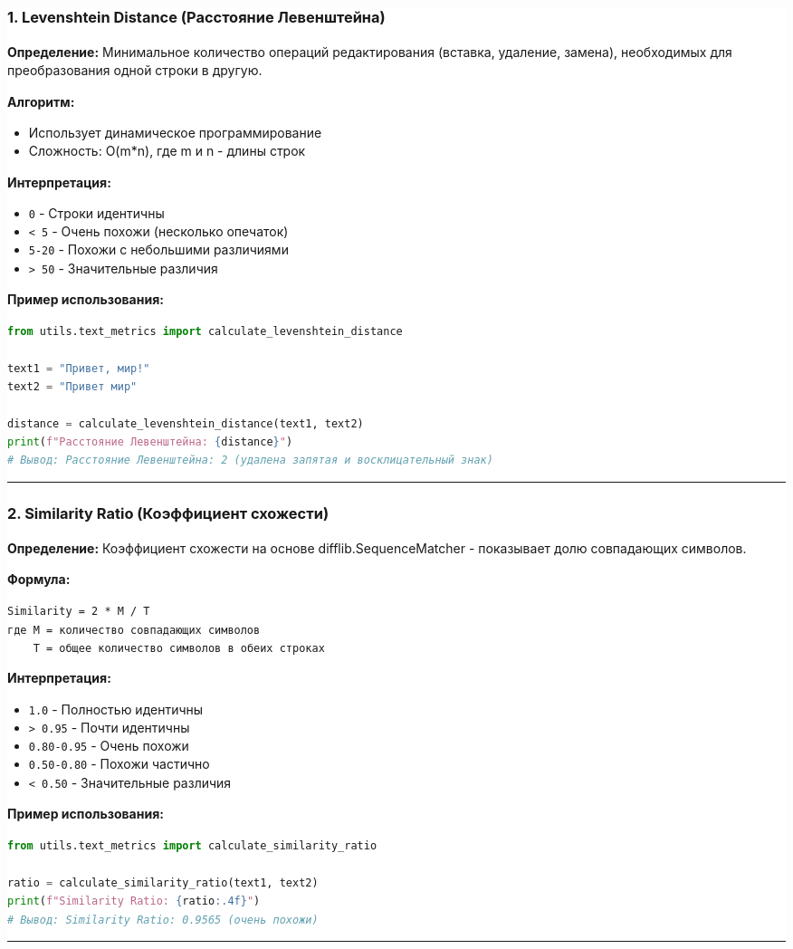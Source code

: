 ### 1. Levenshtein Distance (Расстояние Левенштейна)

**Определение:** Минимальное количество операций редактирования (вставка, удаление, замена), необходимых для преобразования одной строки в другую.

**Алгоритм:**
- Использует динамическое программирование
- Сложность: O(m*n), где m и n - длины строк

**Интерпретация:**
- `0` - Строки идентичны
- `< 5` - Очень похожи (несколько опечаток)
- `5-20` - Похожи с небольшими различиями
- `> 50` - Значительные различия

**Пример использования:**
```python
from utils.text_metrics import calculate_levenshtein_distance

text1 = "Привет, мир!"
text2 = "Привет мир"

distance = calculate_levenshtein_distance(text1, text2)
print(f"Расстояние Левенштейна: {distance}")
# Вывод: Расстояние Левенштейна: 2 (удалена запятая и восклицательный знак)
```

---

### 2. Similarity Ratio (Коэффициент схожести)

**Определение:** Коэффициент схожести на основе difflib.SequenceMatcher - показывает долю совпадающих символов.

**Формула:**
```
Similarity = 2 * M / T
где M = количество совпадающих символов
    T = общее количество символов в обеих строках
```

**Интерпретация:**
- `1.0` - Полностью идентичны
- `> 0.95` - Почти идентичны
- `0.80-0.95` - Очень похожи
- `0.50-0.80` - Похожи частично
- `< 0.50` - Значительные различия

**Пример использования:**
```python
from utils.text_metrics import calculate_similarity_ratio

ratio = calculate_similarity_ratio(text1, text2)
print(f"Similarity Ratio: {ratio:.4f}")
# Вывод: Similarity Ratio: 0.9565 (очень похожи)
```

---